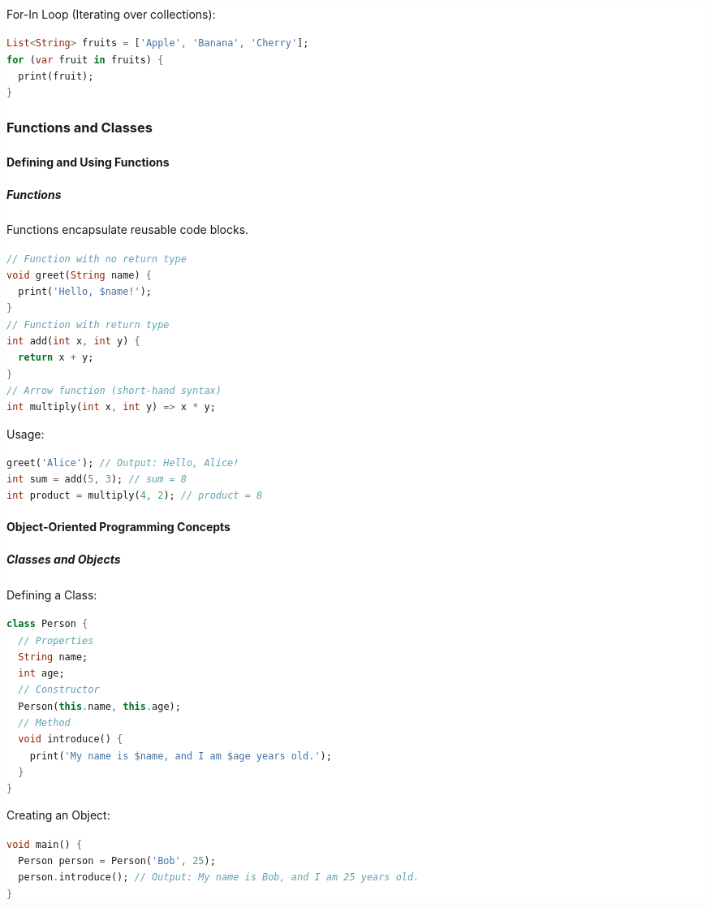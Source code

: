 For-In Loop (Iterating over collections):
```dart
List<String> fruits = ['Apple', 'Banana', 'Cherry'];
for (var fruit in fruits) {
  print(fruit);
}
```

### Functions and Classes

#### Defining and Using Functions

##### Functions
Functions encapsulate reusable code blocks.
```dart
// Function with no return type
void greet(String name) {
  print('Hello, $name!');
}
// Function with return type
int add(int x, int y) {
  return x + y;
}
// Arrow function (short-hand syntax)
int multiply(int x, int y) => x * y;
```

Usage:
```dart
greet('Alice'); // Output: Hello, Alice!
int sum = add(5, 3); // sum = 8
int product = multiply(4, 2); // product = 8
```

#### Object-Oriented Programming Concepts

##### Classes and Objects
Defining a Class:
```dart
class Person {
  // Properties
  String name;
  int age;
  // Constructor
  Person(this.name, this.age);
  // Method
  void introduce() {
    print('My name is $name, and I am $age years old.');
  }
}
```

Creating an Object:
```dart
void main() {
  Person person = Person('Bob', 25);
  person.introduce(); // Output: My name is Bob, and I am 25 years old.
}
```
